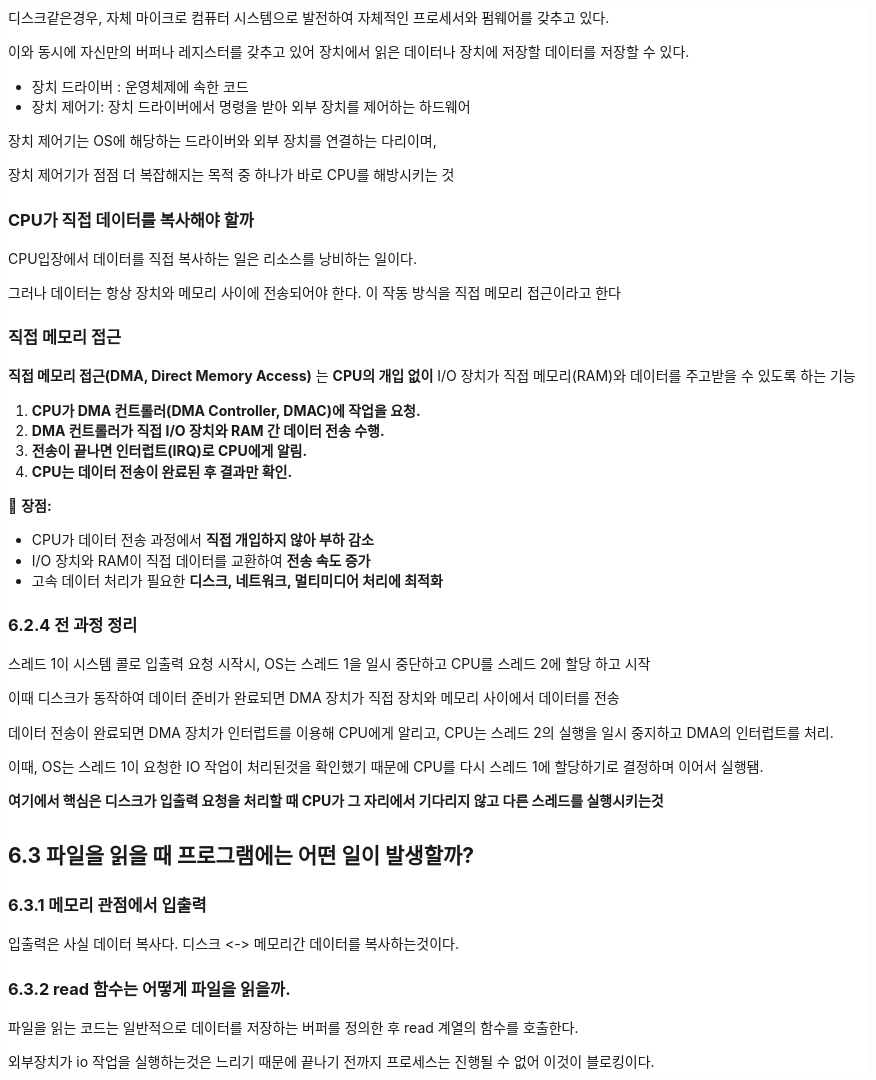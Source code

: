 디스크같은경우, 자체 마이크로 컴퓨터 시스템으로 발전하여 자체적인 프로세서와 펌웨어를 갖추고 있다.

이와 동시에 자신만의 버퍼나 레지스터를 갖추고 있어 장치에서 읽은 데이터나 장치에 저장할 데이터를 저장할 수 있다.

* 장치 드라이버 : 운영체제에 속한 코드
* 장치 제어기: 장치 드라이버에서 명령을 받아 외부 장치를 제어하는 하드웨어

장치 제어기는 OS에 해당하는 드라이버와 외부 장치를 연결하는 다리이며,

장치 제어기가 점점 더 복잡해지는 목적 중 하나가 바로 CPU를 해방시키는 것

### CPU가 직접 데이터를 복사해야 할까

CPU입장에서 데이터를 직접 복사하는 일은 리소스를 낭비하는 일이다.

그러나 데이터는 항상 장치와 메모리 사이에 전송되어야 한다. 이 작동 방식을 직접 메모리 접근이라고 한다

### 직접 메모리 접근

**직접 메모리 접근(DMA, Direct Memory Access)** 는 **CPU의 개입 없이** I/O 장치가 직접 메모리(RAM)와 데이터를 주고받을 수 있도록 하는 기능

1. **CPU가 DMA 컨트롤러(DMA Controller, DMAC)에 작업을 요청.**
2. **DMA 컨트롤러가 직접 I/O 장치와 RAM 간 데이터 전송 수행.**
3. **전송이 끝나면 인터럽트(IRQ)로 CPU에게 알림.**
4. **CPU는 데이터 전송이 완료된 후 결과만 확인.**

📌 **장점:**

*  CPU가 데이터 전송 과정에서 **직접 개입하지 않아 부하 감소**
*  I/O 장치와 RAM이 직접 데이터를 교환하여 **전송 속도 증가**
*  고속 데이터 처리가 필요한 **디스크, 네트워크, 멀티미디어 처리에 최적화**

### 6.2.4 전 과정 정리

스레드 1이 시스템 콜로 입출력 요청 시작시, OS는 스레드 1을 일시 중단하고 CPU를 스레드 2에 할당 하고 시작

이때 디스크가 동작하여 데이터 준비가 완료되면 DMA 장치가 직접 장치와 메모리 사이에서 데이터를 전송

데이터 전송이 완료되면 DMA 장치가 인터럽트를 이용해 CPU에게 알리고, CPU는 스레드 2의 실행을 일시 중지하고 DMA의 인터럽트를 처리. 

이때, OS는 스레드 1이 요청한 IO 작업이 처리된것을 확인했기 때문에 CPU를 다시 스레드 1에 할당하기로 결정하며 이어서 실행됌.

**여기에서 핵심은 디스크가 입출력 요청을 처리할 때 CPU가 그 자리에서 기다리지 않고 다른 스레드를 실행시키는것** 

## 6.3 파일을 읽을 때 프로그램에는 어떤 일이 발생할까?

### 6.3.1 메모리 관점에서 입출력

입출력은 사실 데이터 복사다. 디스크 <-> 메모리간 데이터를 복사하는것이다.

### 6.3.2 read 함수는 어떻게 파일을 읽을까.

파일을 읽는 코드는 일반적으로 데이터를 저장하는 버퍼를 정의한 후 read 계열의 함수를 호출한다.

외부장치가 io 작업을 실행하는것은 느리기 때문에 끝나기 전까지 프로세스는 진행될 수 없어 이것이 블로킹이다.
